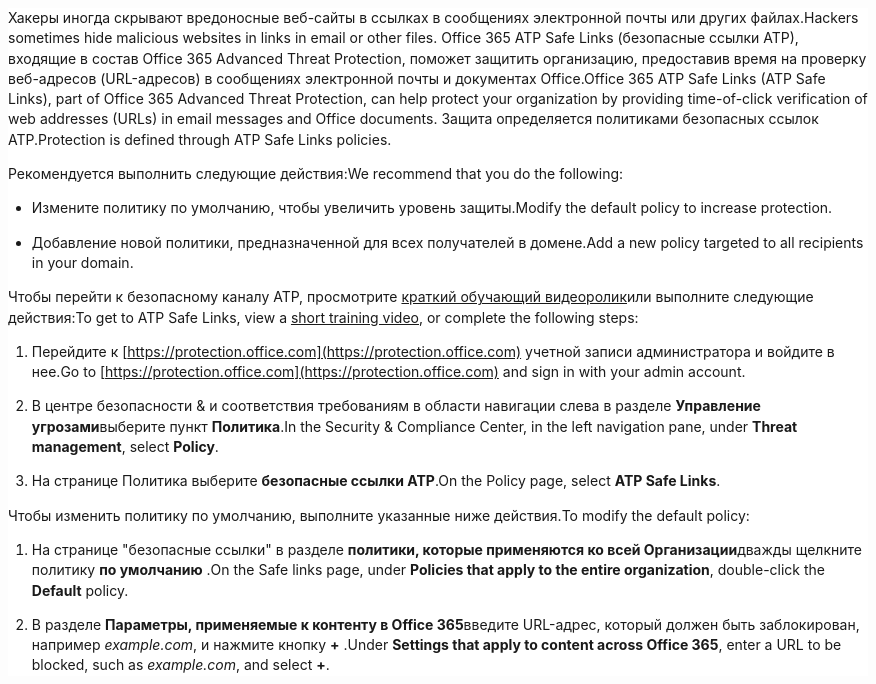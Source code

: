 <span data-ttu-id="7db3c-417">Хакеры иногда скрывают вредоносные веб-сайты в ссылках в сообщениях электронной почты или других файлах.</span><span class="sxs-lookup"><span data-stu-id="7db3c-417">Hackers sometimes hide malicious websites in links in email or other files.</span></span> <span data-ttu-id="7db3c-418">Office 365 ATP Safe Links (безопасные ссылки ATP), входящие в состав Office 365 Advanced Threat Protection, поможет защитить организацию, предоставив время на проверку веб-адресов (URL-адресов) в сообщениях электронной почты и документах Office.</span><span class="sxs-lookup"><span data-stu-id="7db3c-418">Office 365 ATP Safe Links (ATP Safe Links), part of Office 365 Advanced Threat Protection, can help protect your organization by providing time-of-click verification of web addresses (URLs) in email messages and Office documents.</span></span> <span data-ttu-id="7db3c-419">Защита определяется политиками безопасных ссылок ATP.</span><span class="sxs-lookup"><span data-stu-id="7db3c-419">Protection is defined through ATP Safe Links policies.</span></span>
  
<span data-ttu-id="7db3c-420">Рекомендуется выполнить следующие действия:</span><span class="sxs-lookup"><span data-stu-id="7db3c-420">We recommend that you do the following:</span></span>
  
- <span data-ttu-id="7db3c-421">Измените политику по умолчанию, чтобы увеличить уровень защиты.</span><span class="sxs-lookup"><span data-stu-id="7db3c-421">Modify the default policy to increase protection.</span></span>
    
- <span data-ttu-id="7db3c-422">Добавление новой политики, предназначенной для всех получателей в домене.</span><span class="sxs-lookup"><span data-stu-id="7db3c-422">Add a new policy targeted to all recipients in your domain.</span></span>
    
<span data-ttu-id="7db3c-423">Чтобы перейти к безопасному каналу ATP, просмотрите [краткий обучающий видеоролик](https://support.microsoft.com/office/61492713-53c2-47da-a6e7-fa97479e97fa)или выполните следующие действия:</span><span class="sxs-lookup"><span data-stu-id="7db3c-423">To get to ATP Safe Links, view a [short training video](https://support.microsoft.com/office/61492713-53c2-47da-a6e7-fa97479e97fa), or complete the following steps:</span></span>
  
1. <span data-ttu-id="7db3c-424">Перейдите к [https://protection.office.com](https://protection.office.com) учетной записи администратора и войдите в нее.</span><span class="sxs-lookup"><span data-stu-id="7db3c-424">Go to [https://protection.office.com](https://protection.office.com) and sign in with your admin account.</span></span> 
    
2. <span data-ttu-id="7db3c-425">В центре безопасности &amp; и соответствия требованиям в области навигации слева в разделе **Управление угрозами**выберите пункт **Политика**.</span><span class="sxs-lookup"><span data-stu-id="7db3c-425">In the Security &amp; Compliance Center, in the left navigation pane, under **Threat management**, select **Policy**.</span></span>
    
3. <span data-ttu-id="7db3c-426">На странице Политика выберите **безопасные ссылки ATP**.</span><span class="sxs-lookup"><span data-stu-id="7db3c-426">On the Policy page, select **ATP Safe Links**.</span></span>
    
<span data-ttu-id="7db3c-427">Чтобы изменить политику по умолчанию, выполните указанные ниже действия.</span><span class="sxs-lookup"><span data-stu-id="7db3c-427">To modify the default policy:</span></span>
  
1. <span data-ttu-id="7db3c-428">На странице "безопасные ссылки" в разделе **политики, которые применяются ко всей Организации**дважды щелкните политику **по умолчанию** .</span><span class="sxs-lookup"><span data-stu-id="7db3c-428">On the Safe links page, under **Policies that apply to the entire organization**, double-click the **Default** policy.</span></span> 
    
2. <span data-ttu-id="7db3c-429">В разделе **Параметры, применяемые к контенту в Office 365**введите URL-адрес, который должен быть заблокирован, например _example.com_, и нажмите кнопку **+** .</span><span class="sxs-lookup"><span data-stu-id="7db3c-429">Under **Settings that apply to content across Office 365**, enter a URL to be blocked, such as _example.com_, and select **+**.</span></span>
